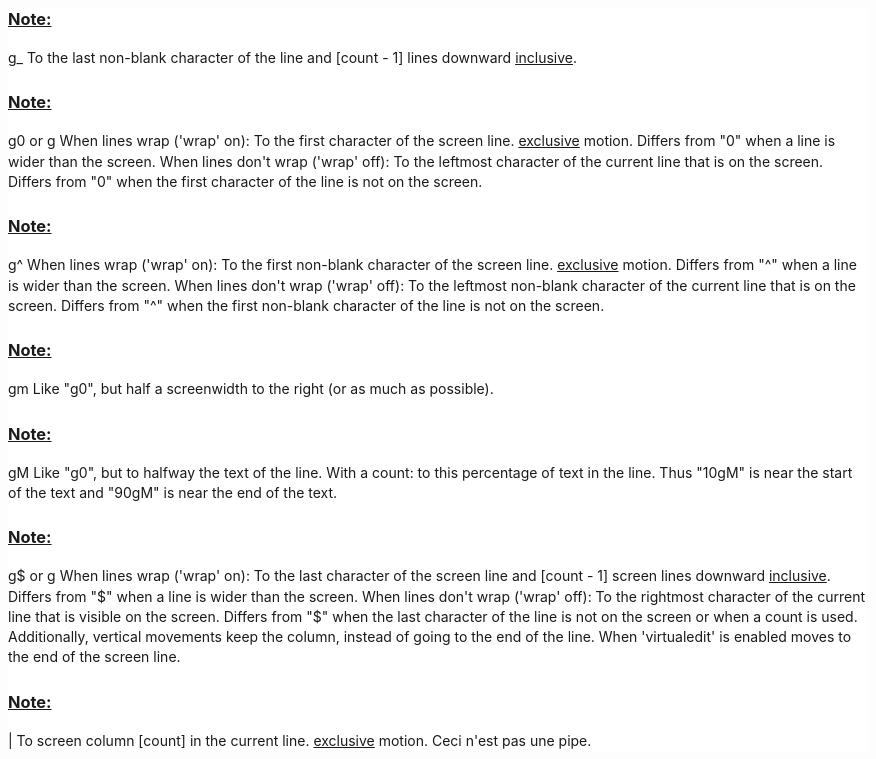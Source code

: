 ### <a id="g_" class="section-title" href="#g_">Note:</a>
g_			To the last non-blank character of the line and
			[count - 1] lines downward [inclusive](undefined#inclusive).

### <a id="g0 g<Home>" class="section-title" href="#g0 g<Home>">Note:</a>
g0 or g<Home>		When lines wrap ('wrap' on): To the first character of
			the screen line.  [exclusive](undefined#exclusive) motion.  Differs from
			"0" when a line is wider than the screen.
			When lines don't wrap ('wrap' off): To the leftmost
			character of the current line that is on the screen.
			Differs from "0" when the first character of the line
			is not on the screen.

### <a id="g^" class="section-title" href="#g^">Note:</a>
g^			When lines wrap ('wrap' on): To the first non-blank
			character of the screen line.  [exclusive](undefined#exclusive) motion.
			Differs from "^" when a line is wider than the screen.
			When lines don't wrap ('wrap' off): To the leftmost
			non-blank character of the current line that is on the
			screen.  Differs from "^" when the first non-blank
			character of the line is not on the screen.

### <a id="gm" class="section-title" href="#gm">Note:</a>
gm			Like "g0", but half a screenwidth to the right (or as
			much as possible).

### <a id="gM" class="section-title" href="#gM">Note:</a>
gM			Like "g0", but to halfway the text of the line.
			With a count: to this percentage of text in the line.
			Thus "10gM" is near the start of the text and "90gM"
			is near the end of the text.

### <a id="g$ g<End>" class="section-title" href="#g$ g<End>">Note:</a>
g$ or g<End>		When lines wrap ('wrap' on): To the last character of
			the screen line and [count - 1] screen lines downward
			[inclusive](undefined#inclusive).  Differs from "$" when a line is wider
			than the screen.
			When lines don't wrap ('wrap' off): To the rightmost
			character of the current line that is visible on the
			screen.  Differs from "$" when the last character of
			the line is not on the screen or when a count is used.
			Additionally, vertical movements keep the column,
			instead of going to the end of the line.
			When 'virtualedit' is enabled moves to the end of the
			screen line.

### <a id="bar" class="section-title" href="#bar">Note:</a>
|			To screen column [count] in the current line.
			[exclusive](undefined#exclusive) motion.  Ceci n'est pas une pipe.
